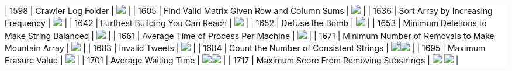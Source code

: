 | 1598 | Crawler Log Folder                                                          | <a href="Python/crawler_log_folder.py"><img src="https://raw.githubusercontent.com/devicons/devicon/master/icons/python/python-original.svg" width="40px"></a>                                                                                                                                                                                 |
| 1605 | Find Valid Matrix Given Row and Column Sums                                 | <a href="Python/find_valid_matrix_row_column_sums.py"><img src="https://raw.githubusercontent.com/devicons/devicon/master/icons/python/python-original.svg" width="40px"></a>                                                                                                                                                                  |
| 1636 | Sort Array by Increasing Frequency                                          | <a href="Python/sort_array_increasing_frequency.py"><img src="https://raw.githubusercontent.com/devicons/devicon/master/icons/python/python-original.svg" width="40px"></a>                                                                                                                                                                    |
| 1642 | Furthest Building You Can Reach                                             | <a href="Python/furthest_building_you_can_reach.py"><img src="https://raw.githubusercontent.com/devicons/devicon/master/icons/python/python-original.svg" width="40px"></a>                                                                                                                                                                    |
| 1652 | Defuse the Bomb                                                             | <a href="Python/defuse_the_bomb.py"><img src="https://raw.githubusercontent.com/devicons/devicon/master/icons/python/python-original.svg" width="40px"></a>                                                                                                                                                                                    |
| 1653 | Minimum Deletions to Make String Balanced                                   | <a href="Python/min_deletions_make_string_balanced.py"><img src="https://raw.githubusercontent.com/devicons/devicon/master/icons/python/python-original.svg" width="40px"></a>                                                                                                                                                                 |
| 1661 | Average Time of Process Per Machine                                         | <a href="postgreSQL/avg_time_process_machine.sql"><img src="https://raw.githubusercontent.com/devicons/devicon/master/icons/postgresql/postgresql-original.svg" width="40px"></a>                                                                                                                                                              |
| 1671 | Minimum Number of Removals to Make Mountain Array                           | <a href="Python/min_removals_mountain_arr.py"><img src="https://raw.githubusercontent.com/devicons/devicon/master/icons/python/python-original.svg" width="40px"></a>                                                                                                                                                                          |
| 1683 | Invalid Tweets                                                              | <a href="postgreSQL/invalid_tweets.sql"><img src="https://raw.githubusercontent.com/devicons/devicon/master/icons/postgresql/postgresql-original.svg" width="40px"></a>                                                                                                                                                                        |
| 1684 | Count the Number of Consistent Strings                                      | <a href="Python/count_num_consistent_str.py"><img src="https://raw.githubusercontent.com/devicons/devicon/master/icons/python/python-original.svg" width="40px"></a><a href="Java/CountNumConsistentStr.java"><img src="https://raw.githubusercontent.com/devicons/devicon/master/icons/java/java-original.svg" width="40px"></a>              |
| 1695 | Maximum Erasure Value                                                       | <a href="Python/max_erasure_value.py"><img src="https://raw.githubusercontent.com/devicons/devicon/master/icons/python/python-original.svg" width="40px"></a>                                                                                                                                                                                  |
| 1701 | Average Waiting Time                                                        | <a href="Python/average_waiting_time.py"><img src="https://raw.githubusercontent.com/devicons/devicon/master/icons/python/python-original.svg" width="40px"></a><a href="C++/AverageWaitingTime.cpp"><img src="https://raw.githubusercontent.com/devicons/devicon/master/icons/cplusplus/cplusplus-original.svg" width="40px"></a>             |
| 1717 | Maximum Score From Removing Substrings                                      | <a href="Python/max_score_remove_substring.py"><img src="https://raw.githubusercontent.com/devicons/devicon/master/icons/python/python-original.svg" width="40px"></a> <a href="Python/max_score_removing_substrs.py"><img src="https://raw.githubusercontent.com/devicons/devicon/master/icons/python/python-original.svg" width="40px"></a>  |
